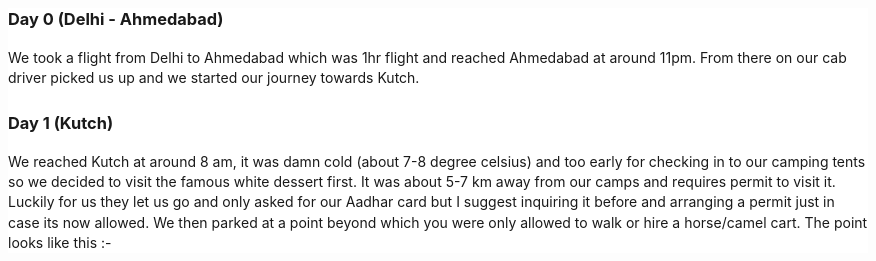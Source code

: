 ### Day 0 (Delhi - Ahmedabad)

We took a flight from Delhi to Ahmedabad which was 1hr flight and reached Ahmedabad at around 11pm. From there on our cab driver picked us up and we started our journey towards Kutch.

### Day 1 (Kutch)

We reached Kutch at around 8 am, it was damn cold (about 7-8 degree celsius) and too early for checking in to our camping tents so we decided to visit the famous white dessert first. It was about 5-7 km away from our camps and requires permit to visit it. Luckily for us they let us go and only asked for our Aadhar card but I suggest inquiring it before and arranging a permit just in case its now allowed. We then parked at a point beyond which you were only allowed to walk or hire a horse/camel cart. The point looks like this :-
